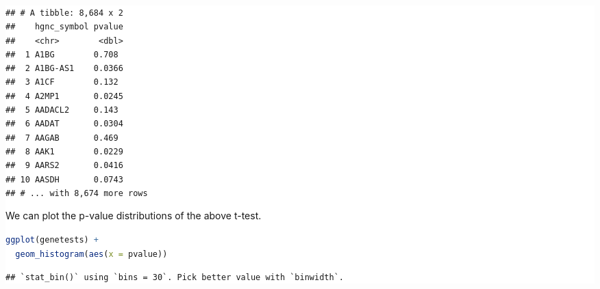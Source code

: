     ## # A tibble: 8,684 x 2
    ##    hgnc_symbol pvalue
    ##    <chr>        <dbl>
    ##  1 A1BG        0.708 
    ##  2 A1BG-AS1    0.0366
    ##  3 A1CF        0.132 
    ##  4 A2MP1       0.0245
    ##  5 AADACL2     0.143 
    ##  6 AADAT       0.0304
    ##  7 AAGAB       0.469 
    ##  8 AAK1        0.0229
    ##  9 AARS2       0.0416
    ## 10 AASDH       0.0743
    ## # ... with 8,674 more rows

We can plot the p-value distributions of the above t-test.

``` r
ggplot(genetests) +
  geom_histogram(aes(x = pvalue))
```

    ## `stat_bin()` using `bins = 30`. Pick better value with `binwidth`.
